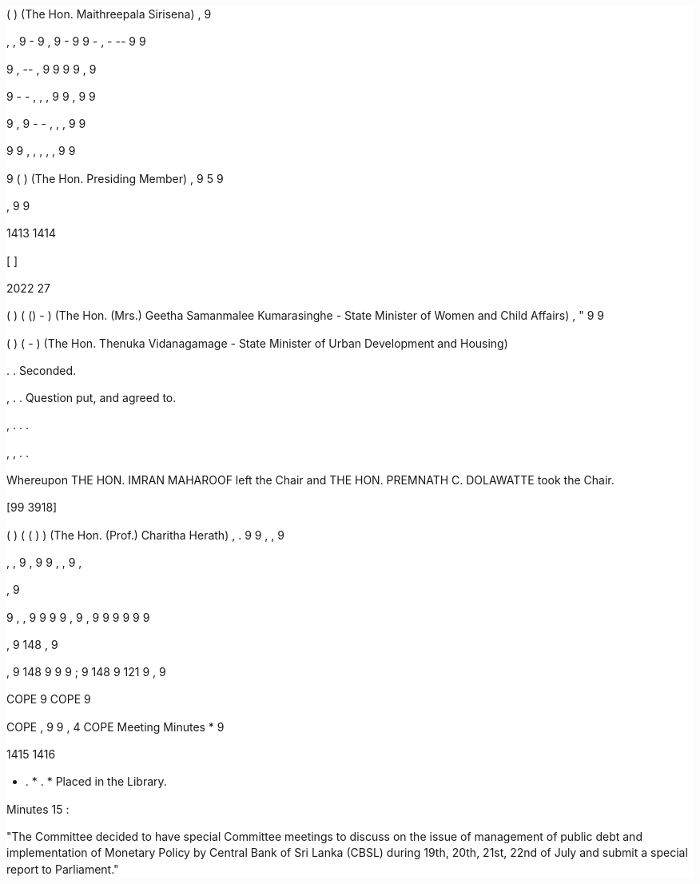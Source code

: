 ( ) (The Hon. Maithreepala Sirisena) , 9

, , 9 - 9 , 9 - 9 9 - , - -- 9 9

9 , -- , 9 9 9 9 , 9

9 - - , , , 9 9 , 9 9

9 , 9 - - , , , 9 9

9 9 , , , , , 9 9

9 ( ) (The Hon. Presiding Member) , 9 5 9

, 9 9

1413 1414

[ ]

2022 27

( ) ( () - ) (The Hon. (Mrs.) Geetha Samanmalee Kumarasinghe - State Minister of Women and Child Affairs) , " 9 9

( ) ( - ) (The Hon. Thenuka Vidanagamage - State Minister of Urban Development and Housing)

. . Seconded.

, . . Question put, and agreed to.

, . . .

, , . .

Whereupon THE HON. IMRAN MAHAROOF left the Chair and THE HON. PREMNATH C. DOLAWATTE took the Chair.

[99 3918]

( ) ( ( ) ) (The Hon. (Prof.) Charitha Herath) , . 9 9 , , 9

, , 9 , 9 9 , , 9 ,

, 9

9 , , 9 9 9 9 , 9 , 9 9 9 9 9 9

, 9 148 , 9

, 9 148 9 9 9 ; 9 148 9 121 9 , 9

COPE 9 COPE 9

COPE , 9 9 , 4 COPE Meeting Minutes * 9

1415 1416

* . * . * Placed in the Library.

Minutes 15 :

"The Committee decided to have special Committee meetings to discuss on the issue of management of public debt and implementation of Monetary Policy by Central Bank of Sri Lanka (CBSL) during 19th, 20th, 21st, 22nd of July and submit a special report to Parliament."
